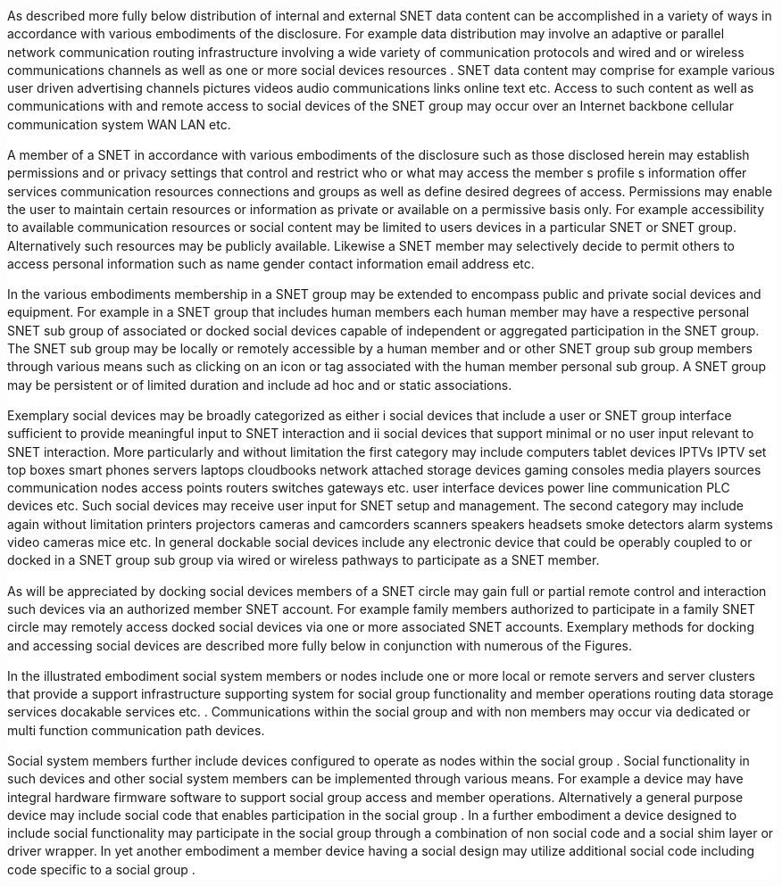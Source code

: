 As described more fully below distribution of internal and external SNET data content can be accomplished in a variety of ways in accordance with various embodiments of the disclosure. For example data distribution may involve an adaptive or parallel network communication routing infrastructure involving a wide variety of communication protocols and wired and or wireless communications channels as well as one or more social devices resources . SNET data content may comprise for example various user driven advertising channels pictures videos audio communications links online text etc. Access to such content as well as communications with and remote access to social devices of the SNET group may occur over an Internet backbone cellular communication system WAN LAN etc.

A member of a SNET in accordance with various embodiments of the disclosure such as those disclosed herein may establish permissions and or privacy settings that control and restrict who or what may access the member s profile s information offer services communication resources connections and groups as well as define desired degrees of access. Permissions may enable the user to maintain certain resources or information as private or available on a permissive basis only. For example accessibility to available communication resources or social content may be limited to users devices in a particular SNET or SNET group. Alternatively such resources may be publicly available. Likewise a SNET member may selectively decide to permit others to access personal information such as name gender contact information email address etc.

In the various embodiments membership in a SNET group may be extended to encompass public and private social devices and equipment. For example in a SNET group that includes human members each human member may have a respective personal SNET sub group of associated or docked social devices capable of independent or aggregated participation in the SNET group. The SNET sub group may be locally or remotely accessible by a human member and or other SNET group sub group members through various means such as clicking on an icon or tag associated with the human member personal sub group. A SNET group may be persistent or of limited duration and include ad hoc and or static associations.

Exemplary social devices may be broadly categorized as either i social devices that include a user or SNET group interface sufficient to provide meaningful input to SNET interaction and ii social devices that support minimal or no user input relevant to SNET interaction. More particularly and without limitation the first category may include computers tablet devices IPTVs IPTV set top boxes smart phones servers laptops cloudbooks network attached storage devices gaming consoles media players sources communication nodes access points routers switches gateways etc. user interface devices power line communication PLC devices etc. Such social devices may receive user input for SNET setup and management. The second category may include again without limitation printers projectors cameras and camcorders scanners speakers headsets smoke detectors alarm systems video cameras mice etc. In general dockable social devices include any electronic device that could be operably coupled to or docked in a SNET group sub group via wired or wireless pathways to participate as a SNET member.

As will be appreciated by docking social devices members of a SNET circle may gain full or partial remote control and interaction such devices via an authorized member SNET account. For example family members authorized to participate in a family SNET circle may remotely access docked social devices via one or more associated SNET accounts. Exemplary methods for docking and accessing social devices are described more fully below in conjunction with numerous of the Figures.

In the illustrated embodiment social system members or nodes include one or more local or remote servers and server clusters that provide a support infrastructure supporting system for social group functionality and member operations routing data storage services docakable services etc. . Communications within the social group and with non members may occur via dedicated or multi function communication path devices.

Social system members further include devices configured to operate as nodes within the social group . Social functionality in such devices and other social system members can be implemented through various means. For example a device may have integral hardware firmware software to support social group access and member operations. Alternatively a general purpose device may include social code that enables participation in the social group . In a further embodiment a device designed to include social functionality may participate in the social group through a combination of non social code and a social shim layer or driver wrapper. In yet another embodiment a member device having a social design may utilize additional social code including code specific to a social group .
